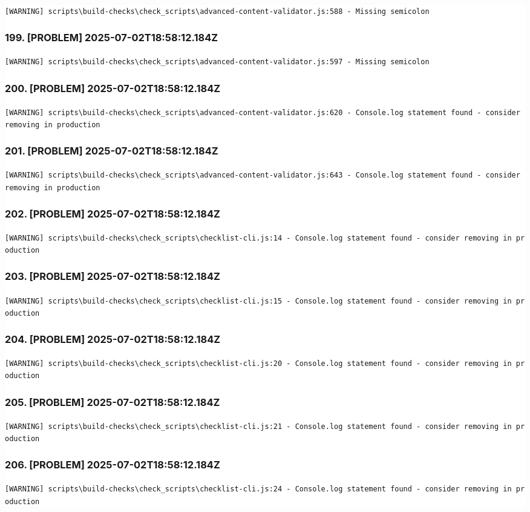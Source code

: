 ```
[WARNING] scripts\build-checks\check_scripts\advanced-content-validator.js:588 - Missing semicolon
```

### 199. [PROBLEM] 2025-07-02T18:58:12.184Z

```
[WARNING] scripts\build-checks\check_scripts\advanced-content-validator.js:597 - Missing semicolon
```

### 200. [PROBLEM] 2025-07-02T18:58:12.184Z

```
[WARNING] scripts\build-checks\check_scripts\advanced-content-validator.js:620 - Console.log statement found - consider removing in production
```

### 201. [PROBLEM] 2025-07-02T18:58:12.184Z

```
[WARNING] scripts\build-checks\check_scripts\advanced-content-validator.js:643 - Console.log statement found - consider removing in production
```

### 202. [PROBLEM] 2025-07-02T18:58:12.184Z

```
[WARNING] scripts\build-checks\check_scripts\checklist-cli.js:14 - Console.log statement found - consider removing in production
```

### 203. [PROBLEM] 2025-07-02T18:58:12.184Z

```
[WARNING] scripts\build-checks\check_scripts\checklist-cli.js:15 - Console.log statement found - consider removing in production
```

### 204. [PROBLEM] 2025-07-02T18:58:12.184Z

```
[WARNING] scripts\build-checks\check_scripts\checklist-cli.js:20 - Console.log statement found - consider removing in production
```

### 205. [PROBLEM] 2025-07-02T18:58:12.184Z

```
[WARNING] scripts\build-checks\check_scripts\checklist-cli.js:21 - Console.log statement found - consider removing in production
```

### 206. [PROBLEM] 2025-07-02T18:58:12.184Z

```
[WARNING] scripts\build-checks\check_scripts\checklist-cli.js:24 - Console.log statement found - consider removing in production
```
